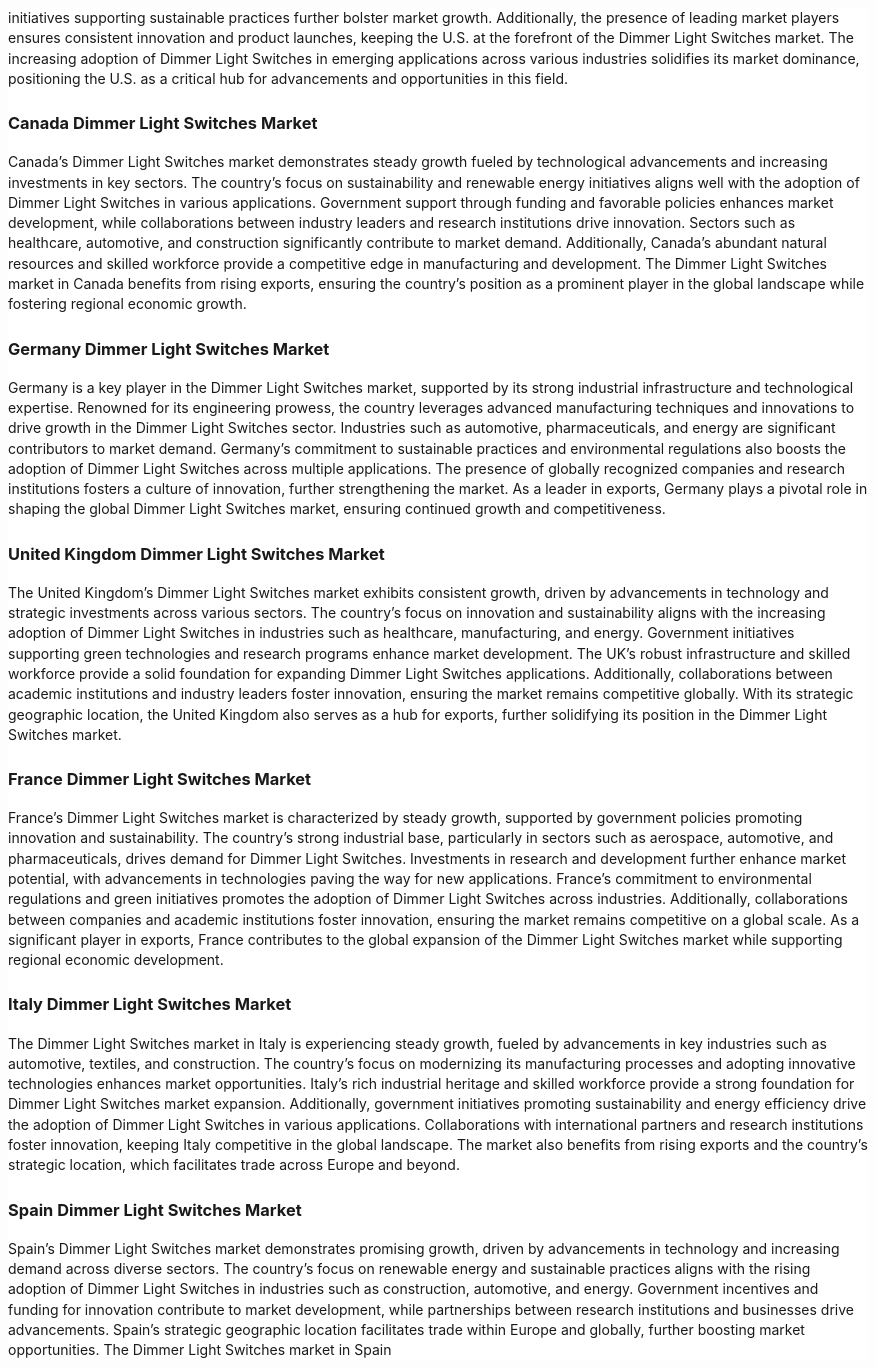 initiatives supporting sustainable practices further bolster market growth. Additionally, the presence of leading market players ensures consistent innovation and product launches, keeping the U.S. at the forefront of the Dimmer Light Switches market. The increasing adoption of Dimmer Light Switches in emerging applications across various industries solidifies its market dominance, positioning the U.S. as a critical hub for advancements and opportunities in this field.</p><h3>Canada Dimmer Light Switches Market</h3><p>Canada&rsquo;s Dimmer Light Switches market demonstrates steady growth fueled by technological advancements and increasing investments in key sectors. The country&rsquo;s focus on sustainability and renewable energy initiatives aligns well with the adoption of Dimmer Light Switches in various applications. Government support through funding and favorable policies enhances market development, while collaborations between industry leaders and research institutions drive innovation. Sectors such as healthcare, automotive, and construction significantly contribute to market demand. Additionally, Canada&rsquo;s abundant natural resources and skilled workforce provide a competitive edge in manufacturing and development. The Dimmer Light Switches market in Canada benefits from rising exports, ensuring the country&rsquo;s position as a prominent player in the global landscape while fostering regional economic growth.</p><h3>Germany Dimmer Light Switches Market</h3><p>Germany is a key player in the Dimmer Light Switches market, supported by its strong industrial infrastructure and technological expertise. Renowned for its engineering prowess, the country leverages advanced manufacturing techniques and innovations to drive growth in the Dimmer Light Switches sector. Industries such as automotive, pharmaceuticals, and energy are significant contributors to market demand. Germany&rsquo;s commitment to sustainable practices and environmental regulations also boosts the adoption of Dimmer Light Switches across multiple applications. The presence of globally recognized companies and research institutions fosters a culture of innovation, further strengthening the market. As a leader in exports, Germany plays a pivotal role in shaping the global Dimmer Light Switches market, ensuring continued growth and competitiveness.</p><h3>United Kingdom Dimmer Light Switches Market</h3><p>The United Kingdom&rsquo;s Dimmer Light Switches market exhibits consistent growth, driven by advancements in technology and strategic investments across various sectors. The country&rsquo;s focus on innovation and sustainability aligns with the increasing adoption of Dimmer Light Switches in industries such as healthcare, manufacturing, and energy. Government initiatives supporting green technologies and research programs enhance market development. The UK&rsquo;s robust infrastructure and skilled workforce provide a solid foundation for expanding Dimmer Light Switches applications. Additionally, collaborations between academic institutions and industry leaders foster innovation, ensuring the market remains competitive globally. With its strategic geographic location, the United Kingdom also serves as a hub for exports, further solidifying its position in the Dimmer Light Switches market.</p><h3>France Dimmer Light Switches Market</h3><p>France&rsquo;s Dimmer Light Switches market is characterized by steady growth, supported by government policies promoting innovation and sustainability. The country&rsquo;s strong industrial base, particularly in sectors such as aerospace, automotive, and pharmaceuticals, drives demand for Dimmer Light Switches. Investments in research and development further enhance market potential, with advancements in technologies paving the way for new applications. France&rsquo;s commitment to environmental regulations and green initiatives promotes the adoption of Dimmer Light Switches across industries. Additionally, collaborations between companies and academic institutions foster innovation, ensuring the market remains competitive on a global scale. As a significant player in exports, France contributes to the global expansion of the Dimmer Light Switches market while supporting regional economic development.</p><h3>Italy Dimmer Light Switches Market</h3><p>The Dimmer Light Switches market in Italy is experiencing steady growth, fueled by advancements in key industries such as automotive, textiles, and construction. The country&rsquo;s focus on modernizing its manufacturing processes and adopting innovative technologies enhances market opportunities. Italy&rsquo;s rich industrial heritage and skilled workforce provide a strong foundation for Dimmer Light Switches market expansion. Additionally, government initiatives promoting sustainability and energy efficiency drive the adoption of Dimmer Light Switches in various applications. Collaborations with international partners and research institutions foster innovation, keeping Italy competitive in the global landscape. The market also benefits from rising exports and the country&rsquo;s strategic location, which facilitates trade across Europe and beyond.</p><h3>Spain Dimmer Light Switches Market</h3><p>Spain&rsquo;s Dimmer Light Switches market demonstrates promising growth, driven by advancements in technology and increasing demand across diverse sectors. The country&rsquo;s focus on renewable energy and sustainable practices aligns with the rising adoption of Dimmer Light Switches in industries such as construction, automotive, and energy. Government incentives and funding for innovation contribute to market development, while partnerships between research institutions and businesses drive advancements. Spain&rsquo;s strategic geographic location facilitates trade within Europe and globally, further boosting market opportunities. The Dimmer Light Switches market in Spain